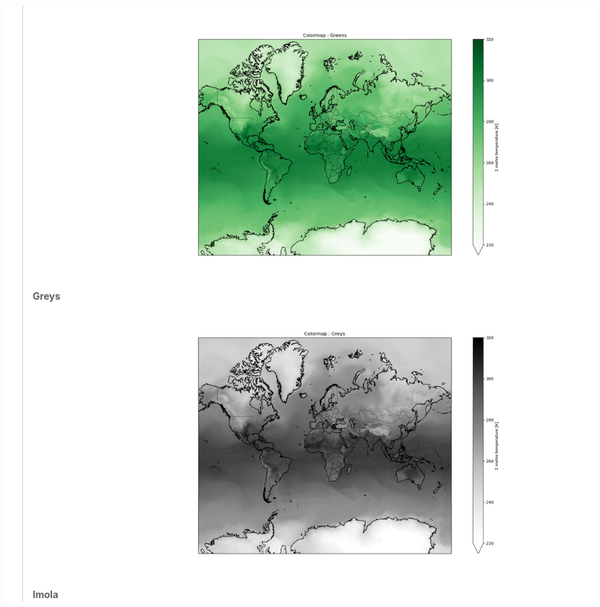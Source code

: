 > ![Greens]( ../../images/x-array-map-plot/colormaps/Greens.png )
>  **Greys** 
> ![Greys]( ../../images/x-array-map-plot/colormaps/Greys.png )
>  **Imola** 